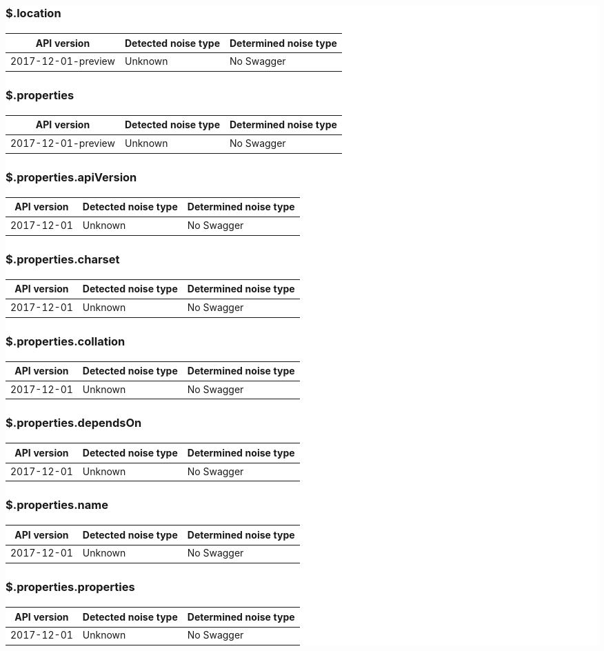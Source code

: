 ### \$.location

| API version        | Detected noise type | Determined noise type |
| ------------------ | ------------------- | --------------------- |
| 2017-12-01-preview | Unknown             | No Swagger            |

### \$.properties

| API version        | Detected noise type | Determined noise type |
| ------------------ | ------------------- | --------------------- |
| 2017-12-01-preview | Unknown             | No Swagger            |

### \$.properties.apiVersion

| API version | Detected noise type | Determined noise type |
| ----------- | ------------------- | --------------------- |
| 2017-12-01  | Unknown             | No Swagger            |

### \$.properties.charset

| API version | Detected noise type | Determined noise type |
| ----------- | ------------------- | --------------------- |
| 2017-12-01  | Unknown             | No Swagger            |

### \$.properties.collation

| API version | Detected noise type | Determined noise type |
| ----------- | ------------------- | --------------------- |
| 2017-12-01  | Unknown             | No Swagger            |

### \$.properties.dependsOn

| API version | Detected noise type | Determined noise type |
| ----------- | ------------------- | --------------------- |
| 2017-12-01  | Unknown             | No Swagger            |

### \$.properties.name

| API version | Detected noise type | Determined noise type |
| ----------- | ------------------- | --------------------- |
| 2017-12-01  | Unknown             | No Swagger            |

### \$.properties.properties

| API version | Detected noise type | Determined noise type |
| ----------- | ------------------- | --------------------- |
| 2017-12-01  | Unknown             | No Swagger            |
